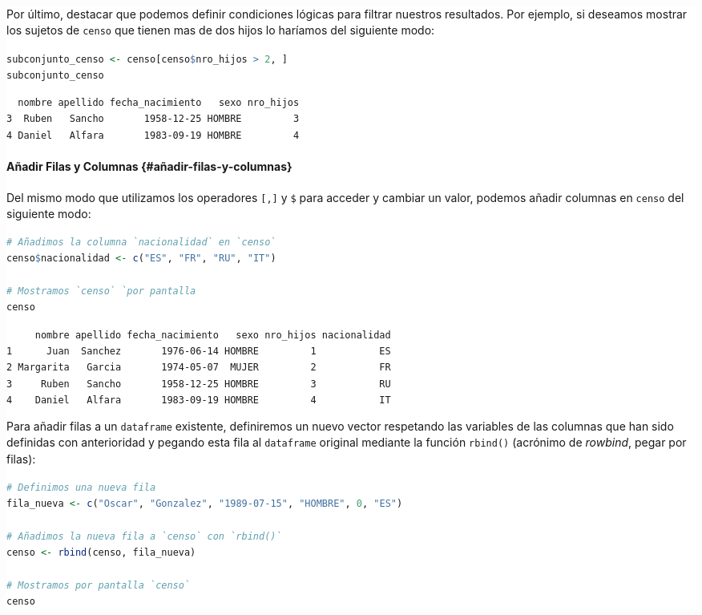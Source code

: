 
Por último, destacar que podemos definir condiciones lógicas para filtrar nuestros
resultados. Por ejemplo, si deseamos mostrar los sujetos de `censo` que tienen mas de dos hijos 
lo haríamos del siguiente modo:


```r
subconjunto_censo <- censo[censo$nro_hijos > 2, ]
subconjunto_censo
```

```
  nombre apellido fecha_nacimiento   sexo nro_hijos
3  Ruben   Sancho       1958-12-25 HOMBRE         3
4 Daniel   Alfara       1983-09-19 HOMBRE         4
```


#### Añadir Filas y Columnas {#añadir-filas-y-columnas}


Del mismo modo que utilizamos los operadores `[,]` y `$` para acceder y cambiar un valor,
podemos añadir columnas en `censo` del siguiente modo:


```r
# Añadimos la columna `nacionalidad` en `censo`
censo$nacionalidad <- c("ES", "FR", "RU", "IT")

# Mostramos `censo` `por pantalla
censo
```

```
     nombre apellido fecha_nacimiento   sexo nro_hijos nacionalidad
1      Juan  Sanchez       1976-06-14 HOMBRE         1           ES
2 Margarita   Garcia       1974-05-07  MUJER         2           FR
3     Ruben   Sancho       1958-12-25 HOMBRE         3           RU
4    Daniel   Alfara       1983-09-19 HOMBRE         4           IT
```

Para añadir filas a un `dataframe` existente, definiremos un nuevo vector respetando las variables
de las columnas que han sido definidas con anterioridad y pegando esta fila al `dataframe` original
mediante la función `rbind()` (acrónimo de _rowbind_, pegar por filas):







```r
# Definimos una nueva fila
fila_nueva <- c("Oscar", "Gonzalez", "1989-07-15", "HOMBRE", 0, "ES")

# Añadimos la nueva fila a `censo` con `rbind()`
censo <- rbind(censo, fila_nueva)

# Mostramos por pantalla `censo`
censo
```
